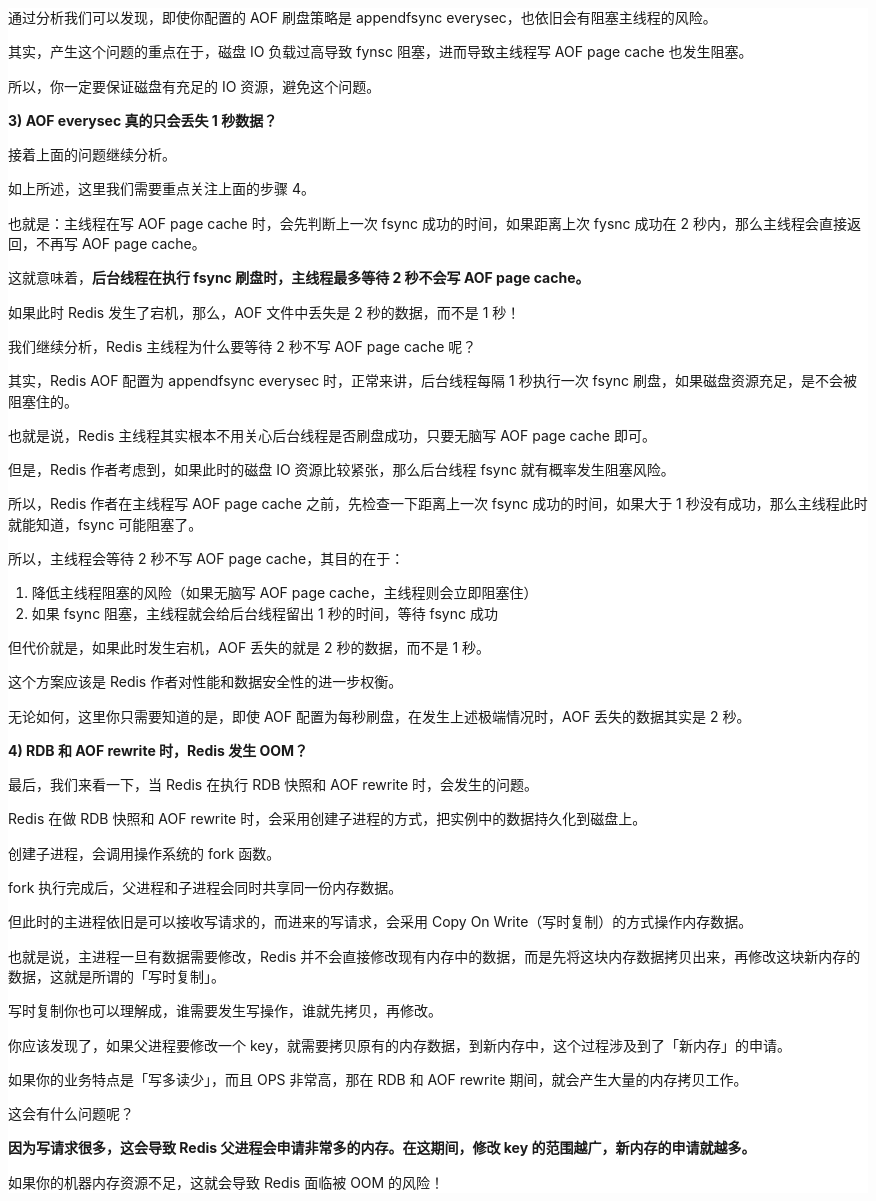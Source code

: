 通过分析我们可以发现，即使你配置的 AOF 刷盘策略是 appendfsync everysec，也依旧会有阻塞主线程的风险。

其实，产生这个问题的重点在于，磁盘 IO 负载过高导致 fynsc 阻塞，进而导致主线程写 AOF page cache 也发生阻塞。

所以，你一定要保证磁盘有充足的 IO 资源，避免这个问题。

**3) AOF everysec 真的只会丢失 1 秒数据？**

接着上面的问题继续分析。

如上所述，这里我们需要重点关注上面的步骤 4。

也就是：主线程在写 AOF page cache 时，会先判断上一次 fsync 成功的时间，如果距离上次 fysnc 成功在 2 秒内，那么主线程会直接返回，不再写 AOF page cache。

这就意味着，**后台线程在执行 fsync 刷盘时，主线程最多等待 2 秒不会写 AOF page cache。**

如果此时 Redis 发生了宕机，那么，AOF 文件中丢失是 2 秒的数据，而不是 1 秒！

我们继续分析，Redis 主线程为什么要等待 2 秒不写 AOF page cache 呢？

其实，Redis AOF 配置为 appendfsync everysec 时，正常来讲，后台线程每隔 1 秒执行一次 fsync 刷盘，如果磁盘资源充足，是不会被阻塞住的。

也就是说，Redis 主线程其实根本不用关心后台线程是否刷盘成功，只要无脑写 AOF page cache 即可。

但是，Redis 作者考虑到，如果此时的磁盘 IO 资源比较紧张，那么后台线程 fsync 就有概率发生阻塞风险。

所以，Redis 作者在主线程写 AOF page cache 之前，先检查一下距离上一次 fsync 成功的时间，如果大于 1 秒没有成功，那么主线程此时就能知道，fsync 可能阻塞了。

所以，主线程会等待 2 秒不写 AOF page cache，其目的在于：

1. 降低主线程阻塞的风险（如果无脑写 AOF page cache，主线程则会立即阻塞住）
2. 如果 fsync 阻塞，主线程就会给后台线程留出 1 秒的时间，等待 fsync 成功

但代价就是，如果此时发生宕机，AOF 丢失的就是 2 秒的数据，而不是 1 秒。

这个方案应该是 Redis 作者对性能和数据安全性的进一步权衡。

无论如何，这里你只需要知道的是，即使 AOF 配置为每秒刷盘，在发生上述极端情况时，AOF 丢失的数据其实是 2 秒。

**4) RDB 和 AOF rewrite 时，Redis 发生 OOM？**

最后，我们来看一下，当 Redis 在执行 RDB 快照和 AOF rewrite 时，会发生的问题。

Redis 在做 RDB 快照和 AOF rewrite 时，会采用创建子进程的方式，把实例中的数据持久化到磁盘上。

创建子进程，会调用操作系统的 fork 函数。

fork 执行完成后，父进程和子进程会同时共享同一份内存数据。

但此时的主进程依旧是可以接收写请求的，而进来的写请求，会采用 Copy On Write（写时复制）的方式操作内存数据。

也就是说，主进程一旦有数据需要修改，Redis 并不会直接修改现有内存中的数据，而是先将这块内存数据拷贝出来，再修改这块新内存的数据，这就是所谓的「写时复制」。

写时复制你也可以理解成，谁需要发生写操作，谁就先拷贝，再修改。

你应该发现了，如果父进程要修改一个 key，就需要拷贝原有的内存数据，到新内存中，这个过程涉及到了「新内存」的申请。

如果你的业务特点是「写多读少」，而且 OPS 非常高，那在 RDB 和 AOF rewrite 期间，就会产生大量的内存拷贝工作。

这会有什么问题呢？

**因为写请求很多，这会导致 Redis 父进程会申请非常多的内存。在这期间，修改 key 的范围越广，新内存的申请就越多。**

如果你的机器内存资源不足，这就会导致 Redis 面临被 OOM 的风险！
